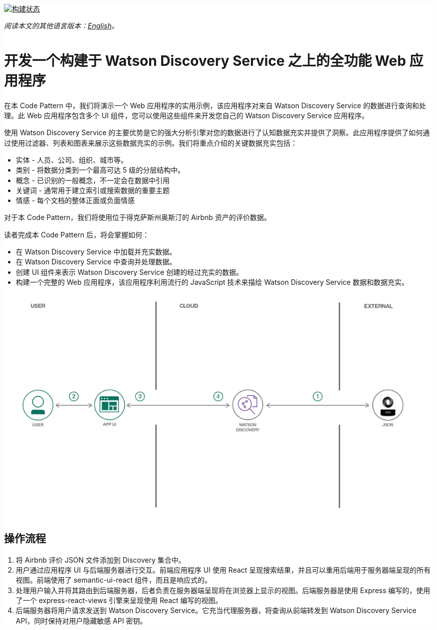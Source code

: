 [![构建状态](https://travis-ci.org/IBM/watson-discovery-ui.svg?branch=master)](https://travis-ci.org/IBM/watson-discovery-ui)

*阅读本文的其他语言版本：[English](README.md)。*

# 开发一个构建于 Watson Discovery Service 之上的全功能 Web 应用程序

在本 Code Pattern 中，我们将演示一个 Web 应用程序的实用示例，该应用程序对来自 Watson Discovery Service 的数据进行查询和处理。此 Web 应用程序包含多个 UI 组件，您可以使用这些组件来开发您自己的 Watson Discovery Service 应用程序。 

使用 Watson Discovery Service 的主要优势是它的强大分析引擎对您的数据进行了认知数据充实并提供了洞察。此应用程序提供了如何通过使用过滤器、列表和图表来展示这些数据充实的示例。我们将重点介绍的关键数据充实包括：

* 实体 - 人员、公司、组织、城市等。
* 类别 - 将数据分类到一个最高可达 5 级的分层结构中。
* 概念 - 已识别的一般概念，不一定会在数据中引用
* 关键词 - 通常用于建立索引或搜索数据的重要主题
* 情感 - 每个文档的整体正面或负面情感

对于本 Code Pattern，我们将使用位于得克萨斯州奥斯汀的 Airbnb 资产的评价数据。 

读者完成本 Code Pattern 后，将会掌握如何：
* 在 Watson Discovery Service 中加载并充实数据。
* 在 Watson Discovery Service 中查询并处理数据。
* 创建 UI 组件来表示 Watson Discovery Service 创建的经过充实的数据。
* 构建一个完整的 Web 应用程序，该应用程序利用流行的 JavaScript 技术来描绘 Watson Discovery Service 数据和数据充实。

![](doc/source/images/architecture.png)

## 操作流程
1. 将 Airbnb 评价 JSON 文件添加到 Discovery 集合中。
2. 用户通过应用程序 UI 与后端服务器进行交互。前端应用程序 UI 使用 React 呈现搜索结果，并且可以重用后端用于服务器端呈现的所有视图。前端使用了 semantic-ui-react 组件，而且是响应式的。
3. 处理用户输入并将其路由到后端服务器，后者负责在服务器端呈现将在浏览器上显示的视图。后端服务器是使用 Express 编写的，使用了一个 express-react-views 引擎来呈现使用 React 编写的视图。
4. 后端服务器将用户请求发送到 Watson Discovery Service。它充当代理服务器，将查询从前端转发到 Watson Discovery Service API，同时保持对用户隐藏敏感 API 密钥。
